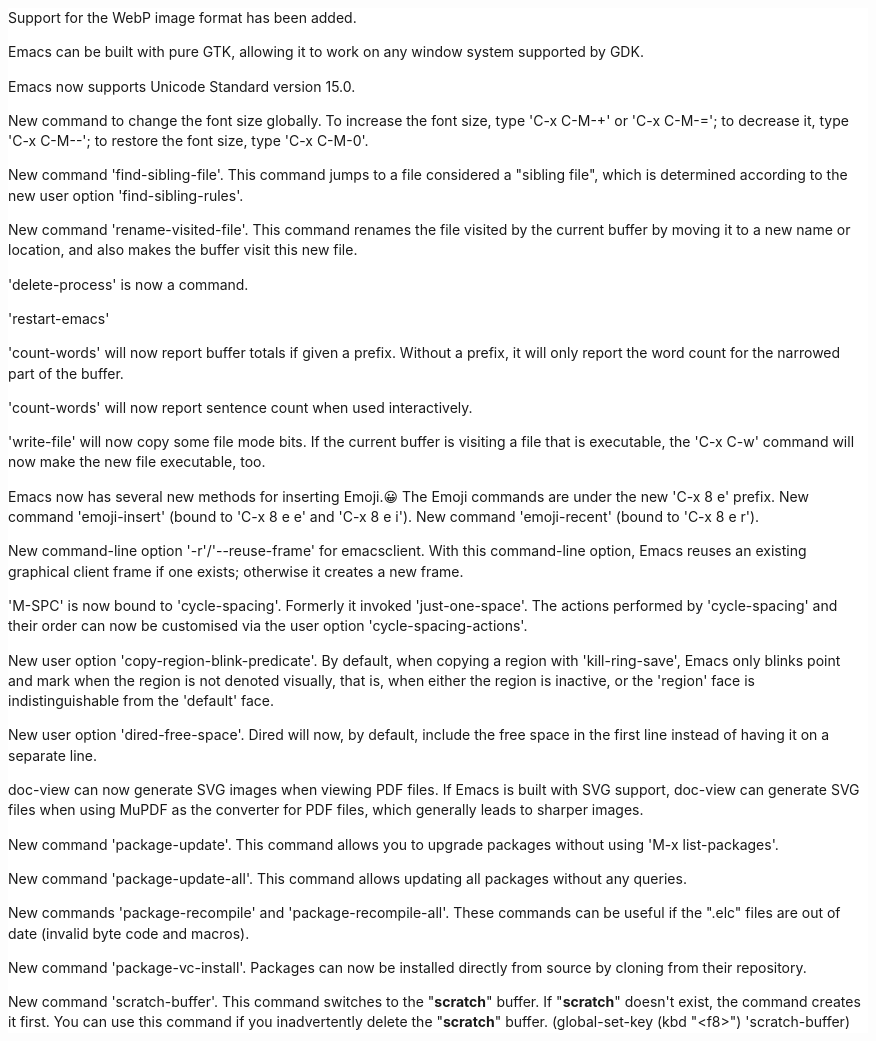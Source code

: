 Support for the WebP image format has been added.

Emacs can be built with pure GTK, allowing it to work on any window system supported by GDK.

Emacs now supports Unicode Standard version 15.0.

New command to change the font size globally. To increase the font size, type 'C-x C-M-+' or 'C-x C-M-='; to decrease it, type 'C-x C-M--'; to restore the font size, type 'C-x C-M-0'.

New command 'find-sibling-file'. This command jumps to a file considered a "sibling file", which is determined according to the new user option 'find-sibling-rules'.

New command 'rename-visited-file'. This command renames the file visited by the current buffer by moving it to a new name or location, and also makes the buffer visit this new file.

'delete-process' is now a command.

'restart-emacs'

'count-words' will now report buffer totals if given a prefix. Without a prefix, it will only report the word count for the narrowed part of the buffer.

'count-words' will now report sentence count when used interactively.

'write-file' will now copy some file mode bits. If the current buffer is visiting a file that is executable, the 'C-x C-w' command will now make the new file executable, too.

Emacs now has several new methods for inserting Emoji.😀 The Emoji commands are under the new 'C-x 8 e' prefix. New command 'emoji-insert' (bound to 'C-x 8 e e' and 'C-x 8 e i'). New command 'emoji-recent' (bound to 'C-x 8 e r').

New command-line option '-r'/'--reuse-frame' for emacsclient. With this command-line option, Emacs reuses an existing graphical client frame if one exists; otherwise it creates a new frame.

'M-SPC' is now bound to 'cycle-spacing'. Formerly it invoked 'just-one-space'. The actions performed by 'cycle-spacing' and their order can now be customised via the user option 'cycle-spacing-actions'.

New user option 'copy-region-blink-predicate'. By default, when copying a region with 'kill-ring-save', Emacs only blinks point and mark when the region is not denoted visually, that is, when either the region is inactive, or the 'region' face is indistinguishable from the 'default' face.

New user option 'dired-free-space'. Dired will now, by default, include the free space in the first line instead of having it on a separate line.

doc-view can now generate SVG images when viewing PDF files. If Emacs is built with SVG support, doc-view can generate SVG files when using MuPDF as the converter for PDF files, which generally leads to sharper images.

New command 'package-update'. This command allows you to upgrade packages without using 'M-x list-packages'.

New command 'package-update-all'. This command allows updating all packages without any queries.

New commands 'package-recompile' and 'package-recompile-all'. These commands can be useful if the ".elc" files are out of date (invalid byte code and macros).

New command 'package-vc-install'. Packages can now be installed directly from source by cloning from their repository.

New command 'scratch-buffer'. This command switches to the "**scratch**" buffer. If "**scratch**" doesn't exist, the command creates it first. You can use this command if you inadvertently delete the "**scratch**" buffer. (global-set-key (kbd "&lt;f8&gt;") 'scratch-buffer)
